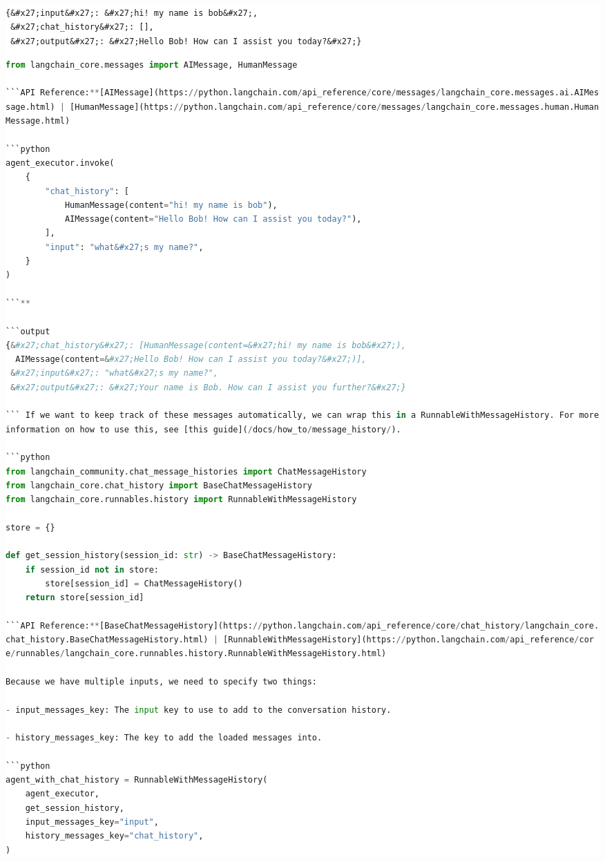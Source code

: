 ```output
{&#x27;input&#x27;: &#x27;hi! my name is bob&#x27;,
 &#x27;chat_history&#x27;: [],
 &#x27;output&#x27;: &#x27;Hello Bob! How can I assist you today?&#x27;}

```

```python
from langchain_core.messages import AIMessage, HumanMessage

```API Reference:**[AIMessage](https://python.langchain.com/api_reference/core/messages/langchain_core.messages.ai.AIMessage.html) | [HumanMessage](https://python.langchain.com/api_reference/core/messages/langchain_core.messages.human.HumanMessage.html)

```python
agent_executor.invoke(
    {
        "chat_history": [
            HumanMessage(content="hi! my name is bob"),
            AIMessage(content="Hello Bob! How can I assist you today?"),
        ],
        "input": "what&#x27;s my name?",
    }
)

```**

```output
{&#x27;chat_history&#x27;: [HumanMessage(content=&#x27;hi! my name is bob&#x27;),
  AIMessage(content=&#x27;Hello Bob! How can I assist you today?&#x27;)],
 &#x27;input&#x27;: "what&#x27;s my name?",
 &#x27;output&#x27;: &#x27;Your name is Bob. How can I assist you further?&#x27;}

``` If we want to keep track of these messages automatically, we can wrap this in a RunnableWithMessageHistory. For more information on how to use this, see [this guide](/docs/how_to/message_history/).

```python
from langchain_community.chat_message_histories import ChatMessageHistory
from langchain_core.chat_history import BaseChatMessageHistory
from langchain_core.runnables.history import RunnableWithMessageHistory

store = {}

def get_session_history(session_id: str) -> BaseChatMessageHistory:
    if session_id not in store:
        store[session_id] = ChatMessageHistory()
    return store[session_id]

```API Reference:**[BaseChatMessageHistory](https://python.langchain.com/api_reference/core/chat_history/langchain_core.chat_history.BaseChatMessageHistory.html) | [RunnableWithMessageHistory](https://python.langchain.com/api_reference/core/runnables/langchain_core.runnables.history.RunnableWithMessageHistory.html)

Because we have multiple inputs, we need to specify two things:

- input_messages_key: The input key to use to add to the conversation history.

- history_messages_key: The key to add the loaded messages into.

```python
agent_with_chat_history = RunnableWithMessageHistory(
    agent_executor,
    get_session_history,
    input_messages_key="input",
    history_messages_key="chat_history",
)

```
